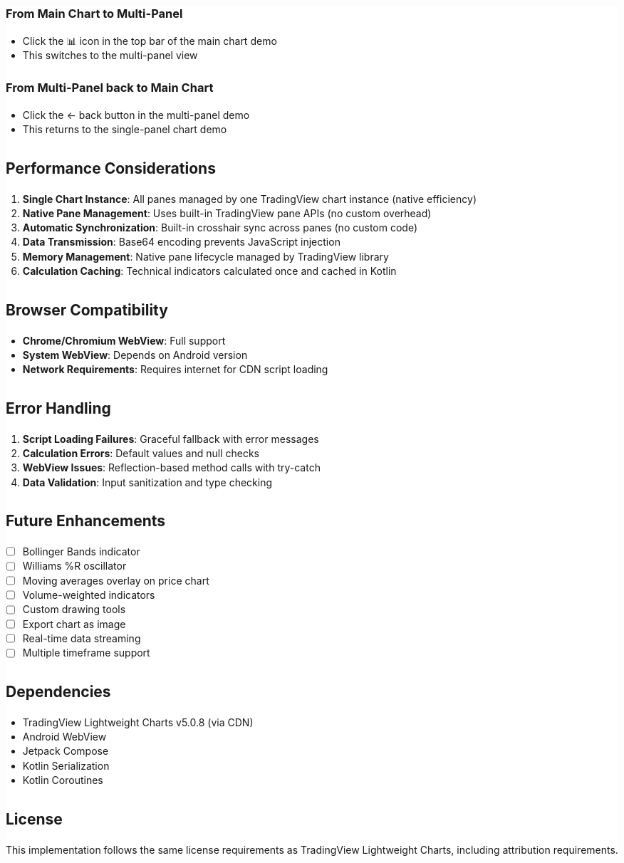 ### From Main Chart to Multi-Panel
- Click the 📊 icon in the top bar of the main chart demo
- This switches to the multi-panel view

### From Multi-Panel back to Main Chart  
- Click the ← back button in the multi-panel demo
- This returns to the single-panel chart demo

## Performance Considerations

1. **Single Chart Instance**: All panes managed by one TradingView chart instance (native efficiency)
2. **Native Pane Management**: Uses built-in TradingView pane APIs (no custom overhead)  
3. **Automatic Synchronization**: Built-in crosshair sync across panes (no custom code)
4. **Data Transmission**: Base64 encoding prevents JavaScript injection
5. **Memory Management**: Native pane lifecycle managed by TradingView library
6. **Calculation Caching**: Technical indicators calculated once and cached in Kotlin

## Browser Compatibility

- **Chrome/Chromium WebView**: Full support
- **System WebView**: Depends on Android version
- **Network Requirements**: Requires internet for CDN script loading

## Error Handling

1. **Script Loading Failures**: Graceful fallback with error messages
2. **Calculation Errors**: Default values and null checks
3. **WebView Issues**: Reflection-based method calls with try-catch
4. **Data Validation**: Input sanitization and type checking

## Future Enhancements

- [ ] Bollinger Bands indicator
- [ ] Williams %R oscillator
- [ ] Moving averages overlay on price chart
- [ ] Volume-weighted indicators
- [ ] Custom drawing tools
- [ ] Export chart as image
- [ ] Real-time data streaming
- [ ] Multiple timeframe support

## Dependencies

- TradingView Lightweight Charts v5.0.8 (via CDN)
- Android WebView
- Jetpack Compose
- Kotlin Serialization
- Kotlin Coroutines

## License

This implementation follows the same license requirements as TradingView Lightweight Charts, including attribution requirements.